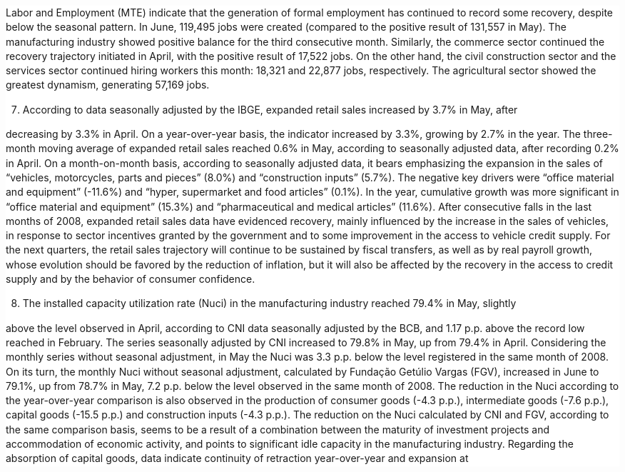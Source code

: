 Labor and Employment (MTE) indicate that the generation of formal employment has continued to record some
recovery, despite below the seasonal pattern. In June, 119,495 jobs were created (compared to the positive result
of 131,557 in May). The manufacturing industry showed positive balance for the third consecutive month. Similarly,
the commerce sector continued the recovery trajectory initiated in April, with the positive result of 17,522 jobs. On
the other hand, the civil construction sector and the services sector continued hiring workers this month: 18,321
and 22,877 jobs, respectively. The agricultural sector showed the greatest dynamism, generating 57,169 jobs.

7. According to data seasonally adjusted by the IBGE, expanded retail sales increased by 3.7% in May, after

decreasing by 3.3% in April. On a year-over-year basis, the indicator increased by 3.3%, growing by 2.7% in the
year. The three-month moving average of expanded retail sales reached 0.6% in May, according to seasonally
adjusted data, after recording 0.2% in April. On a month-on-month basis, according to seasonally adjusted data, it
bears emphasizing the expansion in the sales of “vehicles, motorcycles, parts and pieces” (8.0%) and “construction
inputs” (5.7%). The negative key drivers were “office material and equipment” (-11.6%) and “hyper, supermarket
and food articles” (0.1%). In the year, cumulative growth was more significant in “office material and equipment”
(15.3%) and “pharmaceutical and medical articles” (11.6%). After consecutive falls in the last months of 2008,
expanded retail sales data have evidenced recovery, mainly influenced by the increase in the sales of vehicles, in
response to sector incentives granted by the government and to some improvement in the access to vehicle credit
supply. For the next quarters, the retail sales trajectory will continue to be sustained by fiscal transfers, as well as
by real payroll growth, whose evolution should be favored by the reduction of inflation, but it will also be affected by
the recovery in the access to credit supply and by the behavior of consumer confidence.

8. The installed capacity utilization rate (Nuci) in the manufacturing industry reached 79.4% in May, slightly

above the level observed in April, according to CNI data seasonally adjusted by the BCB, and 1.17 p.p. above the
record low reached in February. The series seasonally adjusted by CNI increased to 79.8% in May, up from 79.4%
in April. Considering the monthly series without seasonal adjustment, in May the Nuci was 3.3 p.p. below the level
registered in the same month of 2008. On its turn, the monthly Nuci without seasonal adjustment, calculated by
Fundação Getúlio Vargas (FGV), increased in June to 79.1%, up from 78.7% in May, 7.2 p.p. below the level
observed in the same month of 2008. The reduction in the Nuci according to the year-over-year comparison is also
observed in the production of consumer goods (-4.3 p.p.), intermediate goods (-7.6 p.p.), capital goods (-15.5 p.p.)
and construction inputs (-4.3 p.p.). The reduction on the Nuci calculated by CNI and FGV, according to the same
comparison basis, seems to be a result of a combination between the maturity of investment projects and
accommodation of economic activity, and points to significant idle capacity in the manufacturing industry.
Regarding the absorption of capital goods, data indicate continuity of retraction year-over-year and expansion at
